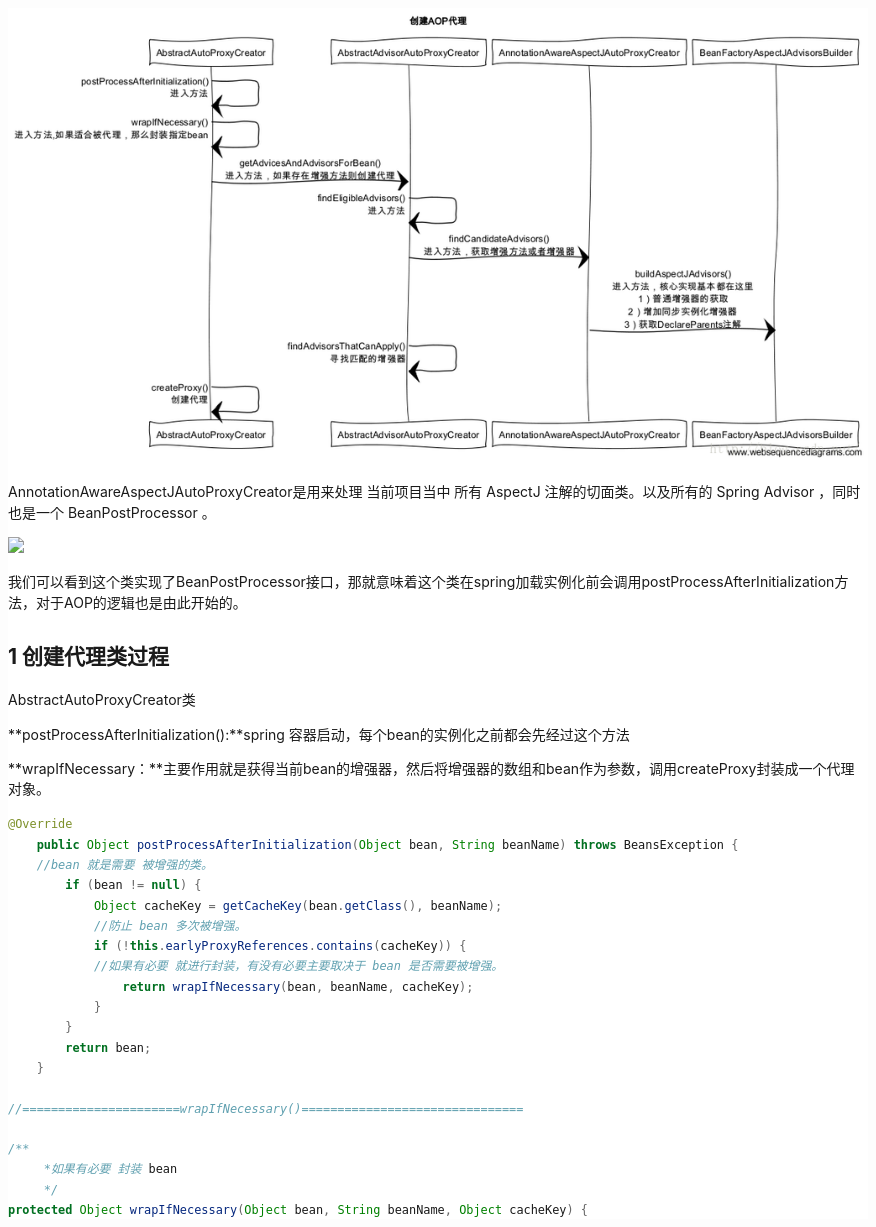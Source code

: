 ![](./assets/1.6.png)



AnnotationAwareAspectJAutoProxyCreator是用来处理 当前项目当中 所有 AspectJ 注解的切面类。以及所有的 Spring Advisor ，同时 也是一个 BeanPostProcessor 。 

![](D:/Jessica(note)/Marie(2019)/programming/08%E6%80%BB%E7%AC%94%E8%AE%B0/Spring%E7%B3%BB%E5%88%97/spring/assets/1.5.png)

我们可以看到这个类实现了BeanPostProcessor接口，那就意味着这个类在spring加载实例化前会调用postProcessAfterInitialization方法，对于AOP的逻辑也是由此开始的。 



## 1 创建代理类过程

AbstractAutoProxyCreator类

**postProcessAfterInitialization():**spring 容器启动，每个bean的实例化之前都会先经过这个方法

**wrapIfNecessary：**主要作用就是获得当前bean的增强器，然后将增强器的数组和bean作为参数，调用createProxy封装成一个代理对象。

```java
@Override
    public Object postProcessAfterInitialization(Object bean, String beanName) throws BeansException {
    //bean 就是需要 被增强的类。
        if (bean != null) {
            Object cacheKey = getCacheKey(bean.getClass(), beanName);
            //防止 bean 多次被增强。
            if (!this.earlyProxyReferences.contains(cacheKey)) {
            //如果有必要 就进行封装，有没有必要主要取决于 bean 是否需要被增强。
                return wrapIfNecessary(bean, beanName, cacheKey);
            }
        }
        return bean;
    }

//======================wrapIfNecessary()===============================

/**
     *如果有必要 封装 bean
     */
protected Object wrapIfNecessary(Object bean, String beanName, Object cacheKey) {
```